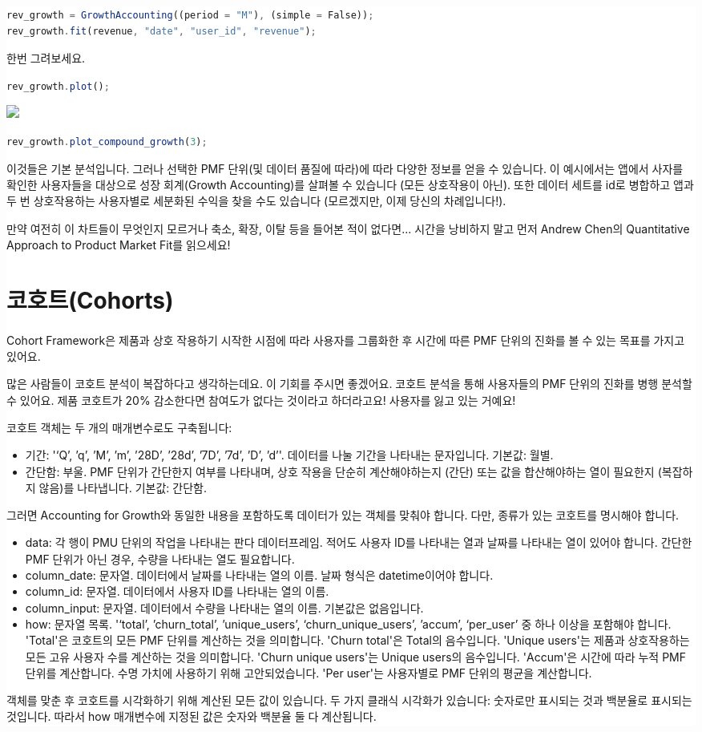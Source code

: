 <div class="content-ad"></div>

```js
rev_growth = GrowthAccounting((period = "M"), (simple = False));
rev_growth.fit(revenue, "date", "user_id", "revenue");
```

한번 그려보세요.

```js
rev_growth.plot();
```

<img src="/TIL/assets/img/2024-07-09-AQuantitativeApproachtoProductMarketFitPythonCode_3.png" />

<div class="content-ad"></div>

```js
rev_growth.plot_compound_growth(3);
```

이것들은 기본 분석입니다. 그러나 선택한 PMF 단위(및 데이터 품질에 따라)에 따라 다양한 정보를 얻을 수 있습니다. 이 예시에서는 앱에서 사자를 확인한 사용자들을 대상으로 성장 회계(Growth Accounting)를 살펴볼 수 있습니다 (모든 상호작용이 아닌). 또한 데이터 세트를 id로 병합하고 앱과 두 번 상호작용하는 사용자별로 세분화된 수익을 찾을 수도 있습니다 (모르겠지만, 이제 당신의 차례입니다!).

만약 여전히 이 차트들이 무엇인지 모르거나 축소, 확장, 이탈 등을 들어본 적이 없다면... 시간을 낭비하지 말고 먼저 Andrew Chen의 Quantitative Approach to Product Market Fit를 읽으세요!

# 코호트(Cohorts)

<div class="content-ad"></div>

Cohort Framework은 제품과 상호 작용하기 시작한 시점에 따라 사용자를 그룹화한 후 시간에 따른 PMF 단위의 진화를 볼 수 있는 목표를 가지고 있어요.

많은 사람들이 코호트 분석이 복잡하다고 생각하는데요. 이 기회를 주시면 좋겠어요. 코호트 분석을 통해 사용자들의 PMF 단위의 진화를 병행 분석할 수 있어요. 제품 코호트가 20% 감소한다면 참여도가 없다는 것이라고 하더라고요! 사용자를 잃고 있는 거예요!

코호트 객체는 두 개의 매개변수로도 구축됩니다:

- 기간: '‘Q’, ’q’, ’M’, ’m’, ’28D’, ’28d’, ’7D’, ’7d’, ’D’, ’d’'. 데이터를 나눌 기간을 나타내는 문자입니다. 기본값: 월별.
- 간단함: 부울. PMF 단위가 간단한지 여부를 나타내며, 상호 작용을 단순히 계산해야하는지 (간단) 또는 값을 합산해야하는 열이 필요한지 (복잡하지 않음)를 나타냅니다. 기본값: 간단함.

<div class="content-ad"></div>

그러면 Accounting for Growth와 동일한 내용을 포함하도록 데이터가 있는 객체를 맞춰야 합니다. 다만, 종류가 있는 코호트를 명시해야 합니다.

- data: 각 행이 PMU 단위의 작업을 나타내는 판다 데이터프레임. 적어도 사용자 ID를 나타내는 열과 날짜를 나타내는 열이 있어야 합니다. 간단한 PMF 단위가 아닌 경우, 수량을 나타내는 열도 필요합니다.
- column_date: 문자열. 데이터에서 날짜를 나타내는 열의 이름. 날짜 형식은 datetime이어야 합니다.
- column_id: 문자열. 데이터에서 사용자 ID를 나타내는 열의 이름.
- column_input: 문자열. 데이터에서 수량을 나타내는 열의 이름. 기본값은 없음입니다.
- how: 문자열 목록. '‘total’, ’churn_total’, ’unique_users’, ‘churn_unique_users’, ’accum’, ‘per_user’ 중 하나 이상을 포함해야 합니다. 'Total'은 코호트의 모든 PMF 단위를 계산하는 것을 의미합니다. 'Churn total'은 Total의 음수입니다. 'Unique users'는 제품과 상호작용하는 모든 고유 사용자 수를 계산하는 것을 의미합니다. 'Churn unique users'는 Unique users의 음수입니다. 'Accum'은 시간에 따라 누적 PMF 단위를 계산합니다. 수명 가치에 사용하기 위해 고안되었습니다. 'Per user'는 사용자별로 PMF 단위의 평균을 계산합니다.

객체를 맞춘 후 코호트를 시각화하기 위해 계산된 모든 값이 있습니다. 두 가지 클래식 시각화가 있습니다: 숫자로만 표시되는 것과 백분율로 표시되는 것입니다. 따라서 how 매개변수에 지정된 값은 숫자와 백분율 둘 다 계산됩니다.
